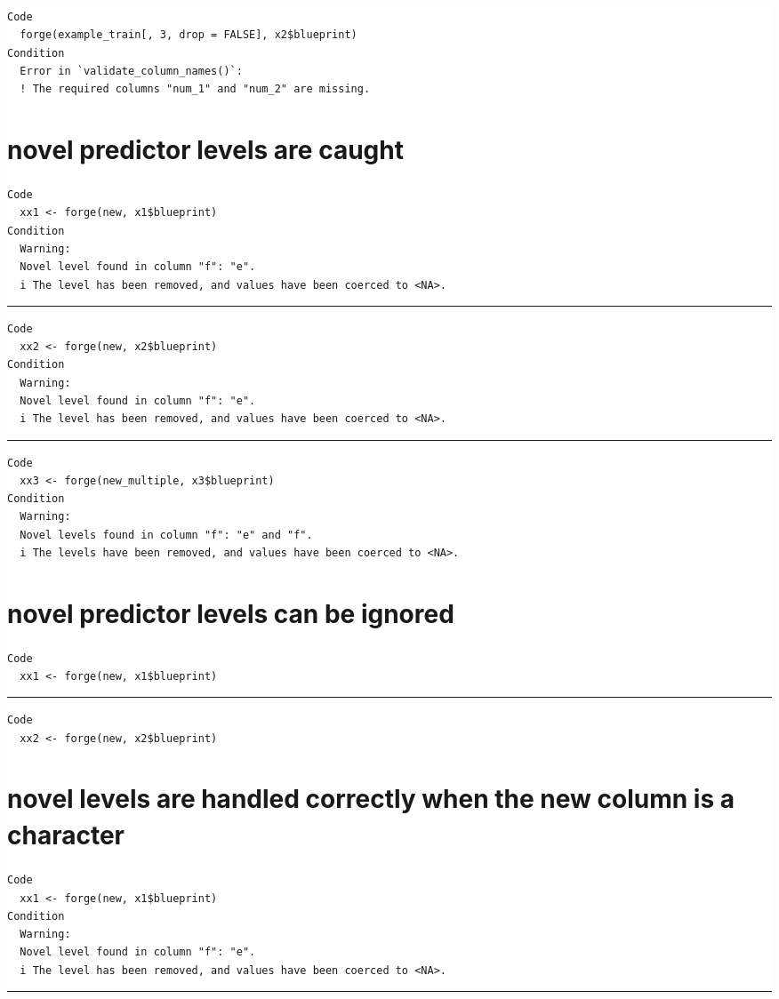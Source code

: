 
    Code
      forge(example_train[, 3, drop = FALSE], x2$blueprint)
    Condition
      Error in `validate_column_names()`:
      ! The required columns "num_1" and "num_2" are missing.

# novel predictor levels are caught

    Code
      xx1 <- forge(new, x1$blueprint)
    Condition
      Warning:
      Novel level found in column "f": "e".
      i The level has been removed, and values have been coerced to <NA>.

---

    Code
      xx2 <- forge(new, x2$blueprint)
    Condition
      Warning:
      Novel level found in column "f": "e".
      i The level has been removed, and values have been coerced to <NA>.

---

    Code
      xx3 <- forge(new_multiple, x3$blueprint)
    Condition
      Warning:
      Novel levels found in column "f": "e" and "f".
      i The levels have been removed, and values have been coerced to <NA>.

# novel predictor levels can be ignored

    Code
      xx1 <- forge(new, x1$blueprint)

---

    Code
      xx2 <- forge(new, x2$blueprint)

# novel levels are handled correctly when the new column is a character

    Code
      xx1 <- forge(new, x1$blueprint)
    Condition
      Warning:
      Novel level found in column "f": "e".
      i The level has been removed, and values have been coerced to <NA>.

---